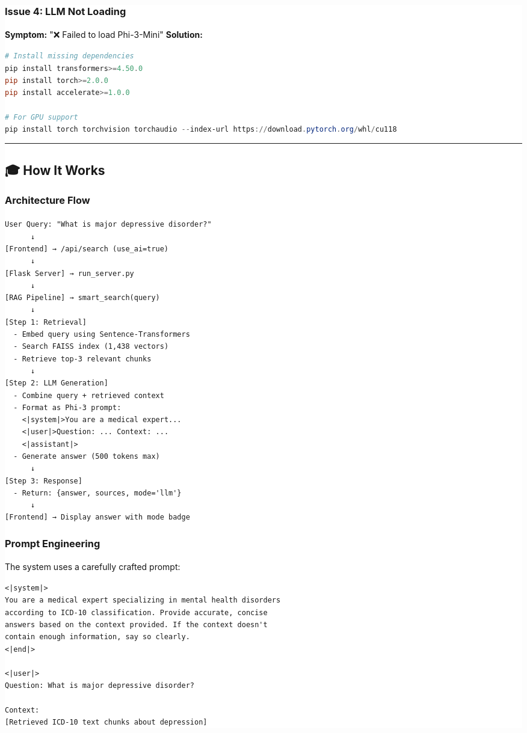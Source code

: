 ### Issue 4: LLM Not Loading
**Symptom:** "❌ Failed to load Phi-3-Mini"
**Solution:**
```powershell
# Install missing dependencies
pip install transformers>=4.50.0
pip install torch>=2.0.0
pip install accelerate>=1.0.0

# For GPU support
pip install torch torchvision torchaudio --index-url https://download.pytorch.org/whl/cu118
```

---

## 🎓 How It Works

### Architecture Flow

```
User Query: "What is major depressive disorder?"
      ↓
[Frontend] → /api/search (use_ai=true)
      ↓
[Flask Server] → run_server.py
      ↓
[RAG Pipeline] → smart_search(query)
      ↓
[Step 1: Retrieval]
  - Embed query using Sentence-Transformers
  - Search FAISS index (1,438 vectors)
  - Retrieve top-3 relevant chunks
      ↓
[Step 2: LLM Generation]
  - Combine query + retrieved context
  - Format as Phi-3 prompt:
    <|system|>You are a medical expert...
    <|user|>Question: ... Context: ...
    <|assistant|>
  - Generate answer (500 tokens max)
      ↓
[Step 3: Response]
  - Return: {answer, sources, mode='llm'}
      ↓
[Frontend] → Display answer with mode badge
```

### Prompt Engineering

The system uses a carefully crafted prompt:

```
<|system|>
You are a medical expert specializing in mental health disorders 
according to ICD-10 classification. Provide accurate, concise 
answers based on the context provided. If the context doesn't 
contain enough information, say so clearly.
<|end|>

<|user|>
Question: What is major depressive disorder?

Context:
[Retrieved ICD-10 text chunks about depression]
```